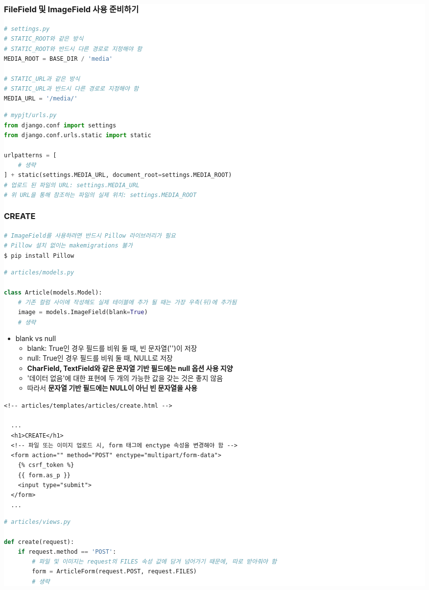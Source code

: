### FileField 및 ImageField 사용 준비하기
```python
# settings.py
# STATIC_ROOT와 같은 방식
# STATIC_ROOT와 반드시 다른 경로로 지정해야 함
MEDIA_ROOT = BASE_DIR / 'media'

# STATIC_URL과 같은 방식
# STATIC_URL과 반드시 다른 경로로 지정해야 함
MEDIA_URL = '/media/'
```
```python
# mypjt/urls.py
from django.conf import settings
from django.conf.urls.static import static

urlpatterns = [
    # 생략
] + static(settings.MEDIA_URL, document_root=settings.MEDIA_ROOT)
# 업로드 된 파일의 URL: settings.MEDIA_URL
# 위 URL을 통해 참조하는 파일의 실제 위치: settings.MEDIA_ROOT
```

### CREATE
```bash
# ImageField를 사용하려면 반드시 Pillow 라이브러리가 필요
# Pillow 설치 없이는 makemigrations 불가
$ pip install Pillow
```

```python
# articles/models.py

class Article(models.Model):
    # 기존 컬럼 사이에 작성해도 실제 테이블에 추가 될 때는 가장 우측(뒤)에 추가됨
    image = models.ImageField(blank=True)
    # 생략
```
- blank vs null
  - blank: True인 경우 필드를 비워 둘 때, 빈 문자열('')이 저장
  - null: True인 경우 필드를 비워 둘 때, NULL로 저장
  - **CharField, TextField와 같은 문자열 기반 필드에는 null 옵션 사용 지양**
  - '데이터 없음'에 대한 표현에 두 개의 가능한 값을 갖는 것은 좋지 않음
  - 따라서 **문자열 기반 필드에는 NULL이 아닌 빈 문자열을 사용**

```django
<!-- articles/templates/articles/create.html -->

  ...
  <h1>CREATE</h1>
  <!-- 파일 또는 이미지 업로드 시, form 태그에 enctype 속성을 변경해야 함 -->
  <form action="" method="POST" enctype="multipart/form-data">
    {% csrf_token %}
    {{ form.as_p }}
    <input type="submit">
  </form>
  ...
```
```python
# articles/views.py

def create(request):
    if request.method == 'POST':
        # 파일 및 이미지는 request의 FILES 속성 값에 담겨 넘어가기 때문에, 따로 받아줘야 함
        form = ArticleForm(request.POST, request.FILES) 
        # 생략
```